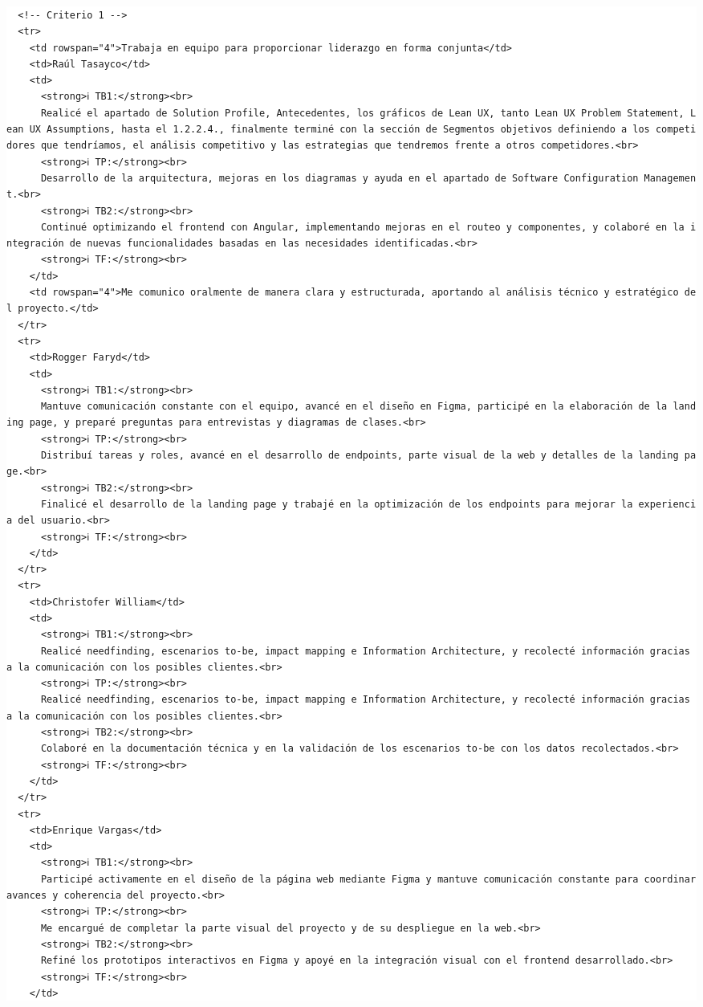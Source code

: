       <!-- Criterio 1 -->
      <tr>
        <td rowspan="4">Trabaja en equipo para proporcionar liderazgo en forma conjunta</td>
        <td>Raúl Tasayco</td>
        <td>
          <strong>ℹ️ TB1:</strong><br>
          Realicé el apartado de Solution Profile, Antecedentes, los gráficos de Lean UX, tanto Lean UX Problem Statement, Lean UX Assumptions, hasta el 1.2.2.4., finalmente terminé con la sección de Segmentos objetivos definiendo a los competidores que tendríamos, el análisis competitivo y las estrategias que tendremos frente a otros competidores.<br>
          <strong>ℹ️ TP:</strong><br>
          Desarrollo de la arquitectura, mejoras en los diagramas y ayuda en el apartado de Software Configuration Management.<br>
          <strong>ℹ️ TB2:</strong><br>
          Continué optimizando el frontend con Angular, implementando mejoras en el routeo y componentes, y colaboré en la integración de nuevas funcionalidades basadas en las necesidades identificadas.<br>
          <strong>ℹ️ TF:</strong><br>
        </td>
        <td rowspan="4">Me comunico oralmente de manera clara y estructurada, aportando al análisis técnico y estratégico del proyecto.</td>
      </tr>
      <tr>
        <td>Rogger Faryd</td>
        <td>
          <strong>ℹ️ TB1:</strong><br>
          Mantuve comunicación constante con el equipo, avancé en el diseño en Figma, participé en la elaboración de la landing page, y preparé preguntas para entrevistas y diagramas de clases.<br>
          <strong>ℹ️ TP:</strong><br>
          Distribuí tareas y roles, avancé en el desarrollo de endpoints, parte visual de la web y detalles de la landing page.<br>
          <strong>ℹ️ TB2:</strong><br>
          Finalicé el desarrollo de la landing page y trabajé en la optimización de los endpoints para mejorar la experiencia del usuario.<br>
          <strong>ℹ️ TF:</strong><br>
        </td>
      </tr>
      <tr>
        <td>Christofer William</td>
        <td>
          <strong>ℹ️ TB1:</strong><br>
          Realicé needfinding, escenarios to-be, impact mapping e Information Architecture, y recolecté información gracias a la comunicación con los posibles clientes.<br>
          <strong>ℹ️ TP:</strong><br>
          Realicé needfinding, escenarios to-be, impact mapping e Information Architecture, y recolecté información gracias a la comunicación con los posibles clientes.<br>
          <strong>ℹ️ TB2:</strong><br>
          Colaboré en la documentación técnica y en la validación de los escenarios to-be con los datos recolectados.<br>
          <strong>ℹ️ TF:</strong><br>
        </td>
      </tr>
      <tr>
        <td>Enrique Vargas</td>
        <td>
          <strong>ℹ️ TB1:</strong><br>
          Participé activamente en el diseño de la página web mediante Figma y mantuve comunicación constante para coordinar avances y coherencia del proyecto.<br>
          <strong>ℹ️ TP:</strong><br>
          Me encargué de completar la parte visual del proyecto y de su despliegue en la web.<br>
          <strong>ℹ️ TB2:</strong><br>
          Refiné los prototipos interactivos en Figma y apoyé en la integración visual con el frontend desarrollado.<br>
          <strong>ℹ️ TF:</strong><br>
        </td>